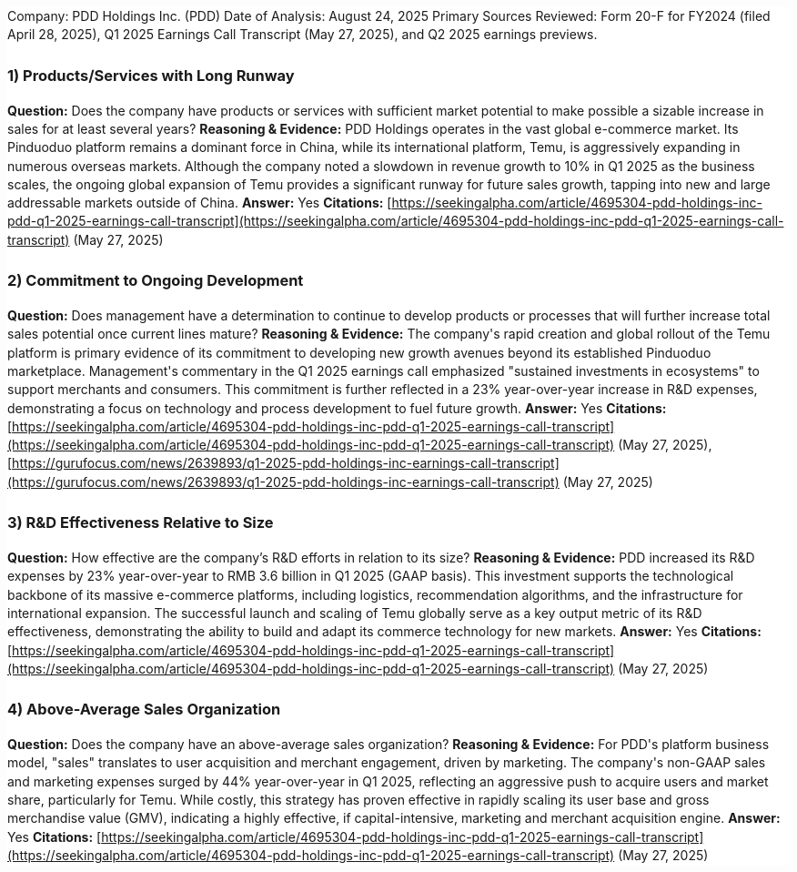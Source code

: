 Company: PDD Holdings Inc. (PDD)
Date of Analysis: August 24, 2025
Primary Sources Reviewed: Form 20-F for FY2024 (filed April 28, 2025), Q1 2025 Earnings Call Transcript (May 27, 2025), and Q2 2025 earnings previews.

### 1) Products/Services with Long Runway
**Question:** Does the company have products or services with sufficient market potential to make possible a sizable increase in sales for at least several years?
**Reasoning & Evidence:** PDD Holdings operates in the vast global e-commerce market. Its Pinduoduo platform remains a dominant force in China, while its international platform, Temu, is aggressively expanding in numerous overseas markets. Although the company noted a slowdown in revenue growth to 10% in Q1 2025 as the business scales, the ongoing global expansion of Temu provides a significant runway for future sales growth, tapping into new and large addressable markets outside of China.
**Answer:** Yes
**Citations:** [https://seekingalpha.com/article/4695304-pdd-holdings-inc-pdd-q1-2025-earnings-call-transcript](https://seekingalpha.com/article/4695304-pdd-holdings-inc-pdd-q1-2025-earnings-call-transcript) (May 27, 2025)

### 2) Commitment to Ongoing Development
**Question:** Does management have a determination to continue to develop products or processes that will further increase total sales potential once current lines mature?
**Reasoning & Evidence:** The company's rapid creation and global rollout of the Temu platform is primary evidence of its commitment to developing new growth avenues beyond its established Pinduoduo marketplace. Management's commentary in the Q1 2025 earnings call emphasized "sustained investments in ecosystems" to support merchants and consumers. This commitment is further reflected in a 23% year-over-year increase in R&D expenses, demonstrating a focus on technology and process development to fuel future growth.
**Answer:** Yes
**Citations:** [https://seekingalpha.com/article/4695304-pdd-holdings-inc-pdd-q1-2025-earnings-call-transcript](https://seekingalpha.com/article/4695304-pdd-holdings-inc-pdd-q1-2025-earnings-call-transcript) (May 27, 2025), [https://gurufocus.com/news/2639893/q1-2025-pdd-holdings-inc-earnings-call-transcript](https://gurufocus.com/news/2639893/q1-2025-pdd-holdings-inc-earnings-call-transcript) (May 27, 2025)

### 3) R&D Effectiveness Relative to Size
**Question:** How effective are the company’s R&D efforts in relation to its size?
**Reasoning & Evidence:** PDD increased its R&D expenses by 23% year-over-year to RMB 3.6 billion in Q1 2025 (GAAP basis). This investment supports the technological backbone of its massive e-commerce platforms, including logistics, recommendation algorithms, and the infrastructure for international expansion. The successful launch and scaling of Temu globally serve as a key output metric of its R&D effectiveness, demonstrating the ability to build and adapt its commerce technology for new markets.
**Answer:** Yes
**Citations:** [https://seekingalpha.com/article/4695304-pdd-holdings-inc-pdd-q1-2025-earnings-call-transcript](https://seekingalpha.com/article/4695304-pdd-holdings-inc-pdd-q1-2025-earnings-call-transcript) (May 27, 2025)

### 4) Above-Average Sales Organization
**Question:** Does the company have an above-average sales organization?
**Reasoning & Evidence:** For PDD's platform business model, "sales" translates to user acquisition and merchant engagement, driven by marketing. The company's non-GAAP sales and marketing expenses surged by 44% year-over-year in Q1 2025, reflecting an aggressive push to acquire users and market share, particularly for Temu. While costly, this strategy has proven effective in rapidly scaling its user base and gross merchandise value (GMV), indicating a highly effective, if capital-intensive, marketing and merchant acquisition engine.
**Answer:** Yes
**Citations:** [https://seekingalpha.com/article/4695304-pdd-holdings-inc-pdd-q1-2025-earnings-call-transcript](https://seekingalpha.com/article/4695304-pdd-holdings-inc-pdd-q1-2025-earnings-call-transcript) (May 27, 2025)
